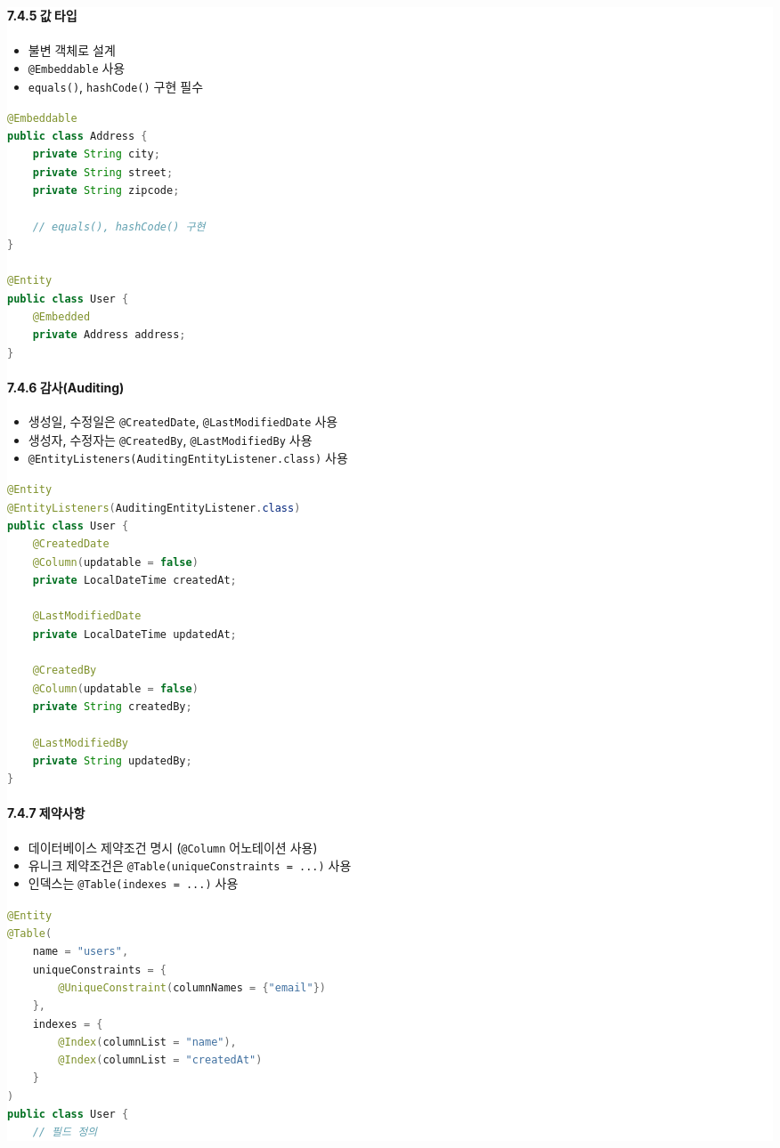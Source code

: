 #### 7.4.5 값 타입
- 불변 객체로 설계
- `@Embeddable` 사용
- `equals()`, `hashCode()` 구현 필수

```java
@Embeddable
public class Address {
    private String city;
    private String street;
    private String zipcode;

    // equals(), hashCode() 구현
}

@Entity
public class User {
    @Embedded
    private Address address;
}
```

#### 7.4.6 감사(Auditing)
- 생성일, 수정일은 `@CreatedDate`, `@LastModifiedDate` 사용
- 생성자, 수정자는 `@CreatedBy`, `@LastModifiedBy` 사용
- `@EntityListeners(AuditingEntityListener.class)` 사용

```java
@Entity
@EntityListeners(AuditingEntityListener.class)
public class User {
    @CreatedDate
    @Column(updatable = false)
    private LocalDateTime createdAt;

    @LastModifiedDate
    private LocalDateTime updatedAt;

    @CreatedBy
    @Column(updatable = false)
    private String createdBy;

    @LastModifiedBy
    private String updatedBy;
}
```

#### 7.4.7 제약사항
- 데이터베이스 제약조건 명시 (`@Column` 어노테이션 사용)
- 유니크 제약조건은 `@Table(uniqueConstraints = ...)` 사용
- 인덱스는 `@Table(indexes = ...)` 사용

```java
@Entity
@Table(
    name = "users",
    uniqueConstraints = {
        @UniqueConstraint(columnNames = {"email"})
    },
    indexes = {
        @Index(columnList = "name"),
        @Index(columnList = "createdAt")
    }
)
public class User {
    // 필드 정의
```